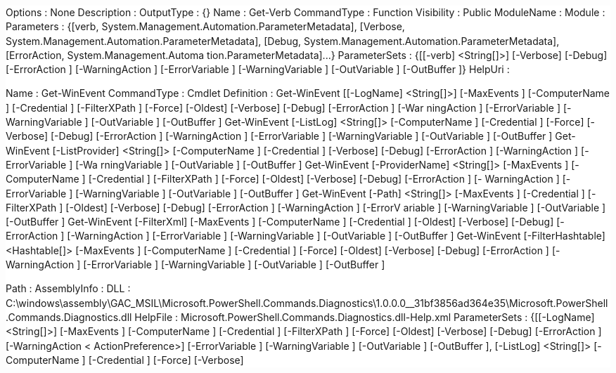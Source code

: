 Options             : None
Description         : 
OutputType          : {}
Name                : Get-Verb
CommandType         : Function
Visibility          : Public
ModuleName          : 
Module              : 
Parameters          : {[verb, System.Management.Automation.ParameterMetadata], [Verbose, System.Management.Automation.ParameterMetadata], [Debug, System.Management.Automation.ParameterMetadata], [ErrorAction, System.Management.Automa
                      tion.ParameterMetadata]...}
ParameterSets       : {[[-verb] <String[]>] [-Verbose] [-Debug] [-ErrorAction <ActionPreference>] [-WarningAction <ActionPreference>] [-ErrorVariable <String>] [-WarningVariable <String>] [-OutVariable <String>] [-OutBuffer <Int32>]}
HelpUri             : 

Name             : Get-WinEvent
CommandType      : Cmdlet
Definition       : Get-WinEvent [[-LogName] <String[]>] [-MaxEvents <Int64>] [-ComputerName <String>] [-Credential <PSCredential>] [-FilterXPath <String>] [-Force] [-Oldest] [-Verbose] [-Debug] [-ErrorAction <ActionPreference>] [-War
                   ningAction <ActionPreference>] [-ErrorVariable <String>] [-WarningVariable <String>] [-OutVariable <String>] [-OutBuffer <Int32>]
                   Get-WinEvent [-ListLog] <String[]> [-ComputerName <String>] [-Credential <PSCredential>] [-Force] [-Verbose] [-Debug] [-ErrorAction <ActionPreference>] [-WarningAction <ActionPreference>] [-ErrorVariable <String>] 
                   [-WarningVariable <String>] [-OutVariable <String>] [-OutBuffer <Int32>]
                   Get-WinEvent [-ListProvider] <String[]> [-ComputerName <String>] [-Credential <PSCredential>] [-Verbose] [-Debug] [-ErrorAction <ActionPreference>] [-WarningAction <ActionPreference>] [-ErrorVariable <String>] [-Wa
                   rningVariable <String>] [-OutVariable <String>] [-OutBuffer <Int32>]
                   Get-WinEvent [-ProviderName] <String[]> [-MaxEvents <Int64>] [-ComputerName <String>] [-Credential <PSCredential>] [-FilterXPath <String>] [-Force] [-Oldest] [-Verbose] [-Debug] [-ErrorAction <ActionPreference>] [-
                   WarningAction <ActionPreference>] [-ErrorVariable <String>] [-WarningVariable <String>] [-OutVariable <String>] [-OutBuffer <Int32>]
                   Get-WinEvent [-Path] <String[]> [-MaxEvents <Int64>] [-Credential <PSCredential>] [-FilterXPath <String>] [-Oldest] [-Verbose] [-Debug] [-ErrorAction <ActionPreference>] [-WarningAction <ActionPreference>] [-ErrorV
                   ariable <String>] [-WarningVariable <String>] [-OutVariable <String>] [-OutBuffer <Int32>]
                   Get-WinEvent [-FilterXml] <XmlDocument> [-MaxEvents <Int64>] [-ComputerName <String>] [-Credential <PSCredential>] [-Oldest] [-Verbose] [-Debug] [-ErrorAction <ActionPreference>] [-WarningAction <ActionPreference>]
                    [-ErrorVariable <String>] [-WarningVariable <String>] [-OutVariable <String>] [-OutBuffer <Int32>]
                   Get-WinEvent [-FilterHashtable] <Hashtable[]> [-MaxEvents <Int64>] [-ComputerName <String>] [-Credential <PSCredential>] [-Force] [-Oldest] [-Verbose] [-Debug] [-ErrorAction <ActionPreference>] [-WarningAction <Act
                   ionPreference>] [-ErrorVariable <String>] [-WarningVariable <String>] [-OutVariable <String>] [-OutBuffer <Int32>]
                   
Path             : 
AssemblyInfo     : 
DLL              : C:\windows\assembly\GAC_MSIL\Microsoft.PowerShell.Commands.Diagnostics\1.0.0.0__31bf3856ad364e35\Microsoft.PowerShell.Commands.Diagnostics.dll
HelpFile         : Microsoft.PowerShell.Commands.Diagnostics.dll-Help.xml
ParameterSets    : {[[-LogName] <String[]>] [-MaxEvents <Int64>] [-ComputerName <String>] [-Credential <PSCredential>] [-FilterXPath <String>] [-Force] [-Oldest] [-Verbose] [-Debug] [-ErrorAction <ActionPreference>] [-WarningAction <
                   ActionPreference>] [-ErrorVariable <String>] [-WarningVariable <String>] [-OutVariable <String>] [-OutBuffer <Int32>], [-ListLog] <String[]> [-ComputerName <String>] [-Credential <PSCredential>] [-Force] [-Verbose]